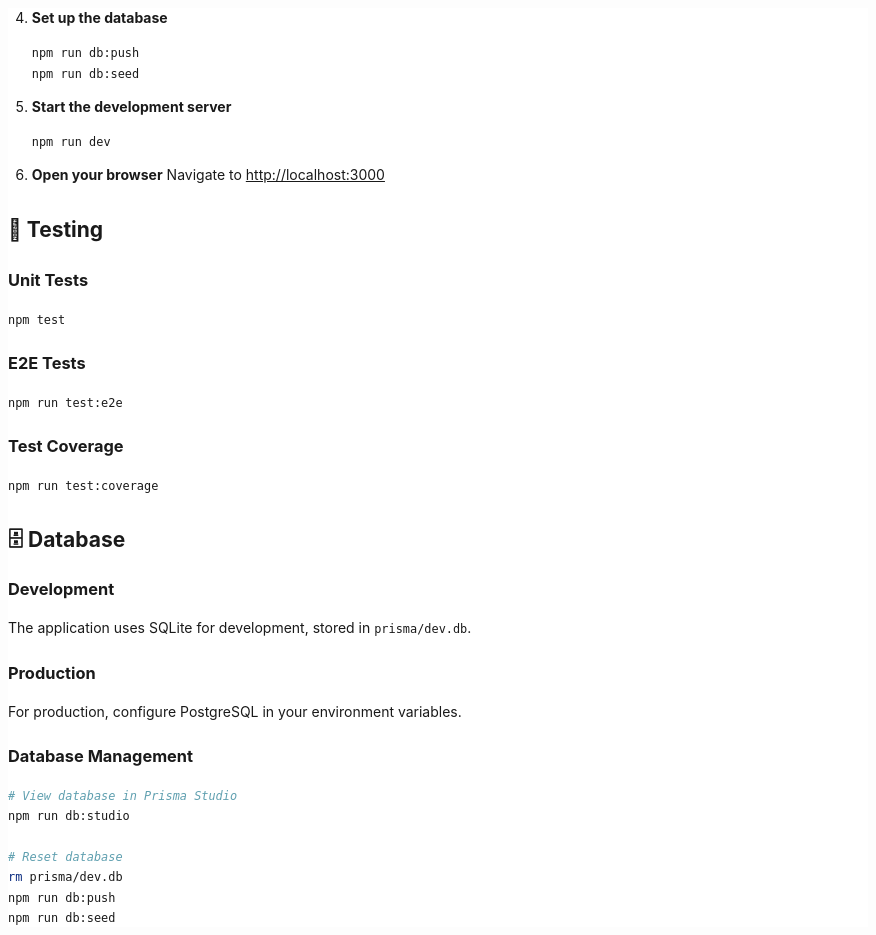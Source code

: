    ```env
   ```

4. **Set up the database**
   ```bash
   npm run db:push
   npm run db:seed
   ```

5. **Start the development server**
   ```bash
   npm run dev
   ```

6. **Open your browser**
   Navigate to [http://localhost:3000](http://localhost:3000)

## 🧪 Testing

### Unit Tests
```bash
npm test
```

### E2E Tests
```bash
npm run test:e2e
```

### Test Coverage
```bash
npm run test:coverage
```

## 🗄️ Database

### Development
The application uses SQLite for development, stored in `prisma/dev.db`.

### Production
For production, configure PostgreSQL in your environment variables.

### Database Management
```bash
# View database in Prisma Studio
npm run db:studio

# Reset database
rm prisma/dev.db
npm run db:push
npm run db:seed
```

